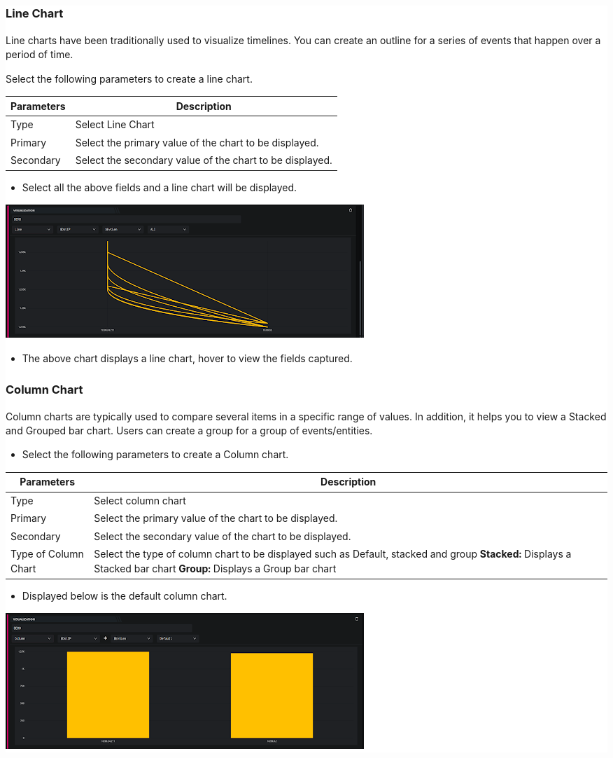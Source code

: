 ### **Line Chart**

Line charts have been traditionally used to visualize timelines. You can create an outline for a series of events that happen over a period of time.

Select the following parameters to create a line chart.

| **Parameters** | **Description** |
| --- | --- |
| Type | Select Line Chart |
| Primary | Select the primary value of the chart to be displayed. |
| Secondary | Select the secondary value of the chart to be displayed. |

- Select all the above fields and a line chart will be displayed.

![image 7-Dec-21-2023-06-08-07-8418-AM](./images-Create%20a%20Visual%20Block/Create-a-Visual-Block-7.png)

- The above chart displays a line chart, hover to view the fields captured.

### **Column Chart**

Column charts are typically used to compare several items in a specific range of values. In addition, it helps you to view a Stacked and Grouped bar chart. Users can create a group for a group of events/entities.

- Select the following parameters to create a Column chart.

| **Parameters** | **Description** |
| --- | --- |
| Type | Select column chart |
| Primary | Select the primary value of the chart to be displayed. |
| Secondary | Select the secondary value of the chart to be displayed. |
| Type of Column Chart | Select the type of column chart to be displayed such as Default, stacked and group   **Stacked:** Displays a Stacked bar chart   **Group:** Displays a Group bar chart |

- Displayed below is the default column chart.

![image 8-Dec-21-2023-06-11-13-1837-AM](./images-Create%20a%20Visual%20Block/Create-a-Visual-Block-8.png)
